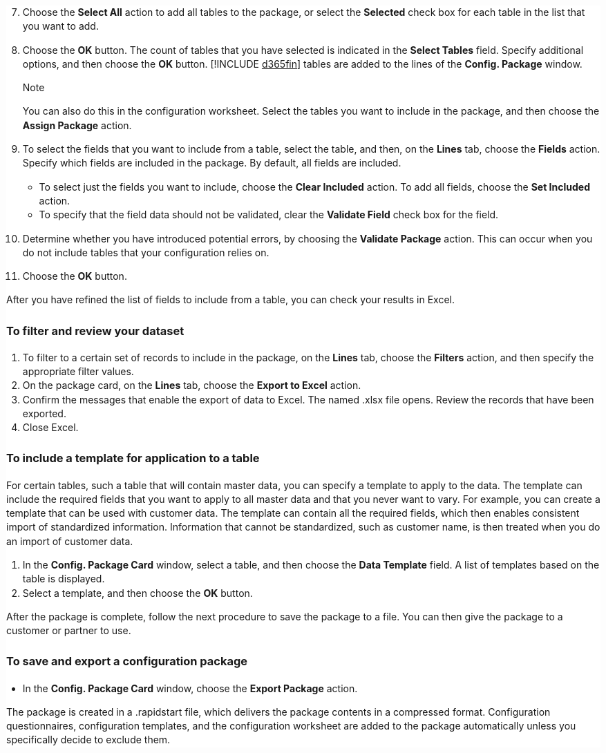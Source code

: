 7. Choose the **Select All** action to add all tables to the package, or select the **Selected** check box for each table in the list that you want to add.
8. Choose the **OK** button. The count of tables that you have selected is indicated in the **Select Tables** field. Specify additional options, and then choose the **OK** button. [!INCLUDE [d365fin](includes/d365fin_md.md)] tables are added to the lines of the **Config. Package** window.  

    > [!NOTE]  
    >  You can also do this in the configuration worksheet. Select the tables you want to include in the package, and then choose the **Assign Package** action.

9. To select the fields that you want to include from a table, select the table, and then, on the **Lines** tab, choose the **Fields** action.
   Specify which fields are included in the package. By default, all fields are included.

    - To select just the fields you want to include, choose the **Clear Included** action. To add all fields, choose the **Set Included** action.  
    - To specify that the field data should not be validated, clear the **Validate Field** check box for the field.  

10. Determine whether you have introduced potential errors, by choosing the **Validate Package** action. This can occur when you do not include tables that your configuration relies on.  
11. Choose the **OK** button.  

After you have refined the list of fields to include from a table, you can check your results in Excel.  

### To filter and review your dataset  
1. To filter to a certain set of records to include in the package, on the **Lines** tab, choose the **Filters** action, and then specify the appropriate filter values.  
2. On the package card, on the **Lines** tab, choose the **Export to Excel** action.  
3. Confirm the messages that enable the export of data to Excel. The named .xlsx file opens. Review the records that have been exported.  
4. Close Excel.  

### To include a template for application to a table  
For certain tables, such a table that will contain master data, you can specify a template to apply to the data. The template can include the required fields that you want to apply to all master data and that you never want to vary. For example, you can create a template that can be used with customer data. The template can contain all the required fields, which then enables consistent import of standardized information. Information that cannot be standardized, such as customer name, is then treated when you do an import of customer data.

1. In the **Config. Package Card** window, select a table, and then choose the **Data Template** field. A list of templates based on the table is displayed.
2. Select a template, and then choose the **OK** button.  

After the package is complete, follow the next procedure to save the package to a file. You can then give the package to a customer or partner to use.

### To save and export a configuration package  
- In the **Config. Package Card** window, choose the **Export Package** action.  

The package is created in a .rapidstart file, which delivers the package contents in a compressed format. Configuration questionnaires, configuration templates, and the configuration worksheet are added to the package automatically unless you specifically decide to exclude them.  
